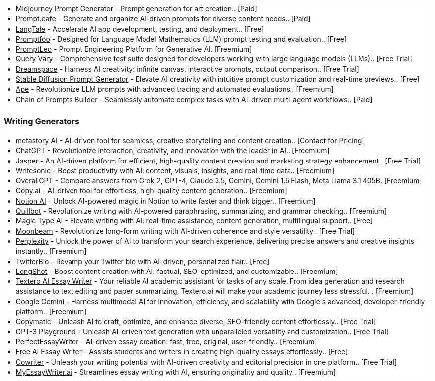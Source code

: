 - [Midjourney Prompt Generator](https://philipp-stelzel.com) - Prompt generation for art creation.. [Paid]
- [Prompt.cafe](https://www.prompt.cafe) - Generate and organize AI-driven prompts for diverse content needs.. [Paid]
- [LangTale](https://langtale.ai) - Accelerate AI app development, testing, and deployment.. [Free]
- [Promptfoo](https://www.promptfoo.dev) - Designed for Language Model Mathematics (LLM) prompt testing and evaluation.. [Free]
- [PromptLeo](https://promptleo.com) - Prompt Engineering Platform for Generative AI. [Freemium]
- [Query Vary](https://www.queryvary.com) - Comprehensive test suite designed for developers working with large language models (LLMs).. [Free Trial]
- [Dreamspace](https://www.dreamspace.art) - Harness AI creativity: infinite canvas, interactive prompts, output comparison.. [Free Trial]
- [Stable Diffusion Prompt Generator](https://www.thomas.io) - Elevate AI creativity with intuitive prompt customization and real-time previews.. [Free]
- [Ape](https://weavel.ai) - Revolutionize LLM prompts with advanced tracing and automated evaluations.. [Freemium]
- [Chain of Prompts Builder](https://mindpal.space) - Seamlessly automate complex tasks with AI-driven multi-agent workflows.. [Paid]

### Writing Generators

- [metastory AI](https://metastory.ai) - AI-driven tool for seamless, creative storytelling and content creation.. [Contact for Pricing]
- [ChatGPT](https://chat.openai.com) - Revolutionize interaction, creativity, and innovation with the leader in AI.. [Freemium]
- [Jasper](https://jasper.ai) - An AI-driven platform for efficient, high-quality content creation and marketing strategy enhancement.. [Free Trial]
- [Writesonic](https://writesonic.com) - Boost productivity with AI: content, visuals, insights, and real-time data.. [Freemium]
- [OverallGPT](https://overallgpt.com) - Compare answers from Grok 2, GPT-4, Claude 3.5, Gemini, Gemini 1.5 Flash, Meta Llama 3.1 405B. [Freemium]
- [Copy.ai](https://www.copy.ai) - AI-driven tool for effortless, high-quality content generation.. [Freemium]
- [Notion AI](https://affiliate.notion.so) - Unlock AI-powered magic in Notion to write faster and think bigger.. [Freemium]
- [Quillbot](https://try.quillbot.com) - Revolutionize writing with AI-powered paraphrasing, summarizing, and grammar checking.. [Freemium]
- [Magic Type AI](https://www.magictype.ai) - Elevate writing with AI: real-time assistance, content generation, multilingual support.. [Free]
- [Moonbeam](https://gomoonbeam.com) - Revolutionize long-form writing with AI-driven coherence and style versatility.. [Free Trial]
- [Perplexity](https://www.perplexity.ai) - Unlock the power of AI to transform your search experience, delivering precise answers and creative insights instantly.. [Freemium]
- [TwitterBio](https://www.twitterbio.com) - Revamp your Twitter bio with AI-driven, personalized flair.. [Free]
- [LongShot](https://longShot.ai) - Boost content creation with AI: factual, SEO-optimized, and customizable.. [Freemium]
- [Textero AI Essay Writer](https://www.textero.ai) - Your reliable AI academic assistant for tasks of any scale. From idea generation and research assistance to text editing and paper summarizing, Textero.ai will make your academic journey less stressful. . [Freemium]
- [Google Gemini](https://bard.google.com) - Harness multimodal AI for innovation, efficiency, and scalability with Google's advanced, developer-friendly platform.. [Freemium]
- [Copymatic](https://copymatic.ai) - Unleash AI to craft, optimize, and enhance diverse, SEO-friendly content effortlessly.. [Free Trial]
- [GPT-3 Playground](https://platform.openai.com) - Unleash AI-driven text generation with unparalleled versatility and customization.. [Free Trial]
- [PerfectEssayWriter](https://www.perfectessaywriter.ai) - AI-driven essay creation: fast, free, original, user-friendly.. [Freemium]
- [Free AI Essay Writer](https://academichelp.net) - Assists students and writers in creating high-quality essays effortlessly.. [Free]
- [Cowriter](https://cowriter.org) - Unleash your writing potential with AI-driven creativity and editorial precision in one platform.. [Free Trial]
- [MyEssayWriter.ai](https://www.myessaywriter.ai) - Streamlines essay writing with AI, ensuring originality and quality.. [Freemium]